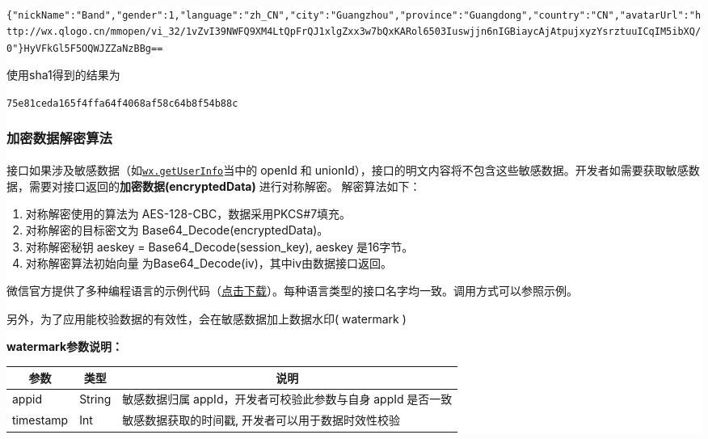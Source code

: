     {"nickName":"Band","gender":1,"language":"zh_CN","city":"Guangzhou","province":"Guangdong","country":"CN","avatarUrl":"http://wx.qlogo.cn/mmopen/vi_32/1vZvI39NWFQ9XM4LtQpFrQJ1xlgZxx3w7bQxKARol6503Iuswjjn6nIGBiaycAjAtpujxyzYsrztuuICqIM5ibXQ/0"}HyVFkGl5F5OQWJZZaNzBBg==

使用sha1得到的结果为

    75e81ceda165f4ffa64f4068af58c64b8f54b88c

### 加密数据解密算法

接口如果涉及敏感数据（如[`wx.getUserInfo`](../../api/open-api/user-info/wx.getUserInfo.html)当中的 openId 和 unionId），接口的明文内容将不包含这些敏感数据。开发者如需要获取敏感数据，需要对接口返回的**加密数据(encryptedData)** 进行对称解密。 解密算法如下：

1.  对称解密使用的算法为 AES-128-CBC，数据采用PKCS#7填充。
2.  对称解密的目标密文为 Base64_Decode(encryptedData)。
3.  对称解密秘钥 aeskey = Base64_Decode(session_key), aeskey 是16字节。
4.  对称解密算法初始向量 为Base64_Decode(iv)，其中iv由数据接口返回。

微信官方提供了多种编程语言的示例代码（[点击下载](demo/aes-sample.zip)）。每种语言类型的接口名字均一致。调用方式可以参照示例。

另外，为了应用能校验数据的有效性，会在敏感数据加上数据水印( watermark )

**watermark参数说明：**

<table>

<thead>

<tr>

<th>参数</th>

<th>类型</th>

<th>说明</th>

</tr>

</thead>

<tbody>

<tr>

<td>appid</td>

<td>String</td>

<td>敏感数据归属 appId，开发者可校验此参数与自身 appId 是否一致</td>

</tr>

<tr>

<td>timestamp</td>

<td>Int</td>

<td>敏感数据获取的时间戳, 开发者可以用于数据时效性校验</td>

</tr>

</tbody>
